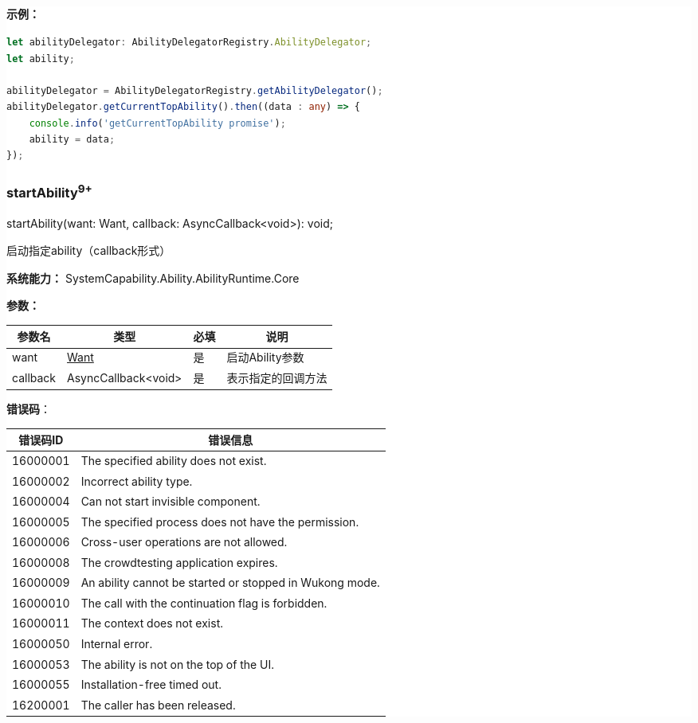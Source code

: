 **示例：**

```ts
let abilityDelegator: AbilityDelegatorRegistry.AbilityDelegator;
let ability;

abilityDelegator = AbilityDelegatorRegistry.getAbilityDelegator();
abilityDelegator.getCurrentTopAbility().then((data : any) => {
    console.info('getCurrentTopAbility promise');
    ability = data;
});
```

### startAbility<sup>9+</sup>

startAbility(want: Want, callback: AsyncCallback\<void>): void;

启动指定ability（callback形式）

**系统能力：** SystemCapability.Ability.AbilityRuntime.Core

**参数：**

| 参数名   | 类型                                   | 必填 | 说明               |
| -------- | -------------------------------------- | ---- | ------------------ |
| want     | [Want](js-apis-app-ability-want.md) | 是   | 启动Ability参数    |
| callback | AsyncCallback\<void>                   | 是   | 表示指定的回调方法 |

**错误码**：

| 错误码ID | 错误信息 |
| ------- | -------- |
| 16000001 | The specified ability does not exist. |
| 16000002 | Incorrect ability type. |
| 16000004 | Can not start invisible component. |
| 16000005 | The specified process does not have the permission. |
| 16000006 | Cross-user operations are not allowed. |
| 16000008 | The crowdtesting application expires. |
| 16000009 | An ability cannot be started or stopped in Wukong mode. |
| 16000010 | The call with the continuation flag is forbidden. |
| 16000011 | The context does not exist. |
| 16000050 | Internal error. |
| 16000053 | The ability is not on the top of the UI. |
| 16000055 | Installation-free timed out. |
| 16200001 | The caller has been released. |
